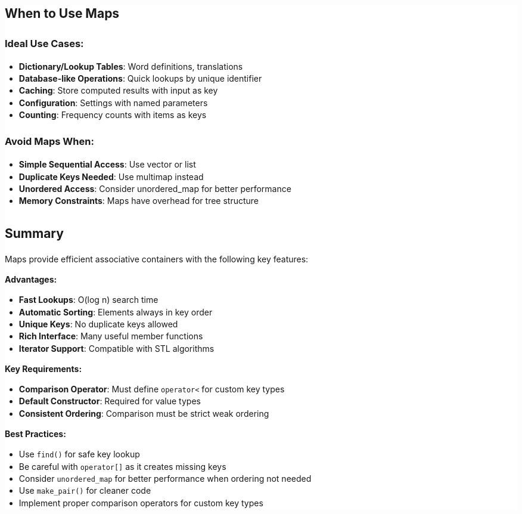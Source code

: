 ## When to Use Maps

### Ideal Use Cases:
- **Dictionary/Lookup Tables**: Word definitions, translations
- **Database-like Operations**: Quick lookups by unique identifier
- **Caching**: Store computed results with input as key
- **Configuration**: Settings with named parameters
- **Counting**: Frequency counts with items as keys

### Avoid Maps When:
- **Simple Sequential Access**: Use vector or list
- **Duplicate Keys Needed**: Use multimap instead
- **Unordered Access**: Consider unordered_map for better performance
- **Memory Constraints**: Maps have overhead for tree structure

## Summary

Maps provide efficient associative containers with the following key features:

**Advantages:**
- **Fast Lookups**: O(log n) search time
- **Automatic Sorting**: Elements always in key order
- **Unique Keys**: No duplicate keys allowed
- **Rich Interface**: Many useful member functions
- **Iterator Support**: Compatible with STL algorithms

**Key Requirements:**
- **Comparison Operator**: Must define `operator<` for custom key types
- **Default Constructor**: Required for value types
- **Consistent Ordering**: Comparison must be strict weak ordering

**Best Practices:**
- Use `find()` for safe key lookup
- Be careful with `operator[]` as it creates missing keys
- Consider `unordered_map` for better performance when ordering not needed
- Use `make_pair()` for cleaner code
- Implement proper comparison operators for custom key types